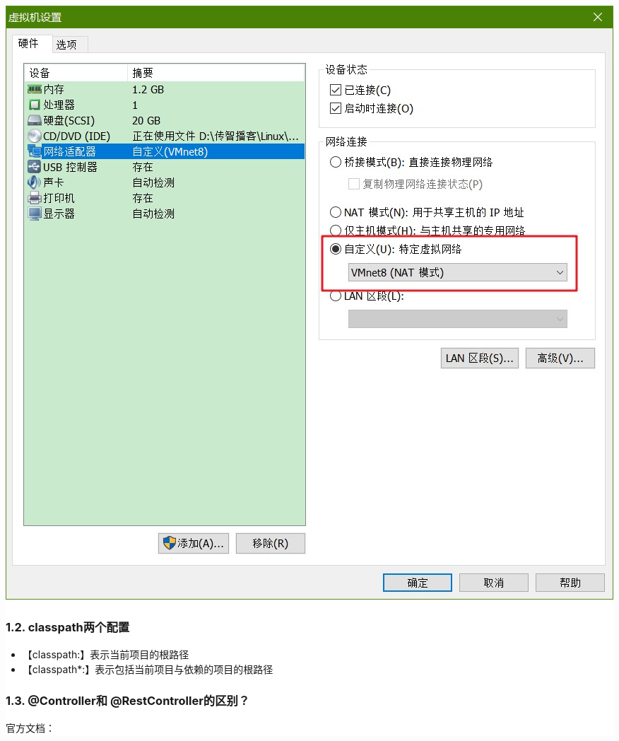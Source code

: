 ![linux网络ip设置2](images/20181202092034767_32509.jpg)

### 1.2. classpath两个配置
- 【classpath:】表示当前项目的根路径
- 【classpath*:】表示包括当前项目与依赖的项目的根路径

### 1.3. @Controller和 @RestController的区别？

官方文档：
